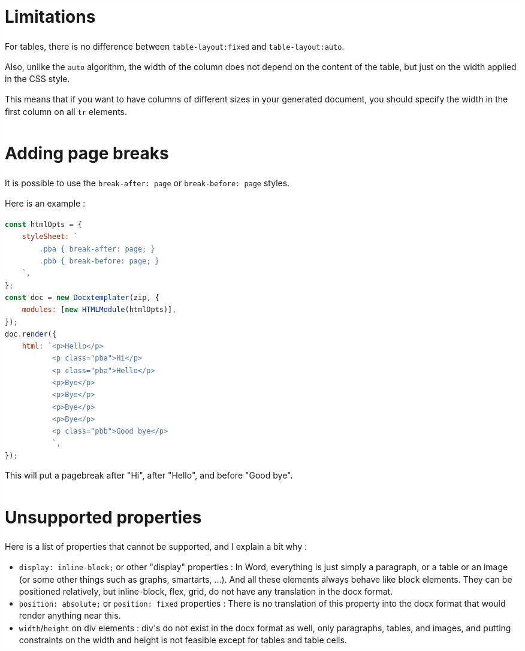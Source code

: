 # Limitations

For tables, there is no difference between `table-layout:fixed` and `table-layout:auto`.

Also, unlike the `auto` algorithm, the width of the column does not depend on the content of the table, but just on the width applied in the CSS style.

This means that if you want to have columns of different sizes in your generated document, you should specify the width in the first column on all `tr` elements.

# Adding page breaks

It is possible to use the `break-after: page` or `break-before: page` styles.

Here is an example :

```js
const htmlOpts = {
    styleSheet: `
        .pba { break-after: page; }
        .pbb { break-before: page; }
    `,
};
const doc = new Docxtemplater(zip, {
    modules: [new HTMLModule(htmlOpts)],
});
doc.render({
    html: `<p>Hello</p>
           <p class="pba">Hi</p>
           <p class="pba">Hello</p>
           <p>Bye</p>
           <p>Bye</p>
           <p>Bye</p>
           <p>Bye</p>
           <p class="pbb">Good bye</p>
           `,
});
```

This will put a pagebreak after "Hi", after "Hello", and before "Good bye".

# Unsupported properties

Here is a list of properties that cannot be supported, and I explain a bit why :

-   `display: inline-block;` or other "display" properties : In Word, everything is just simply a paragraph, or a table or an image (or some other things such as graphs, smartarts, ...). And all these elements always behave like block elements. They can be positioned relatively, but inline-block, flex, grid, do not have any translation in the docx format.
-   `position: absolute;` or `position: fixed` properties : There is no translation of this property into the docx format that would render anything near this.
-   `width`/`height` on div elements : div's do not exist in the docx format as well, only paragraphs, tables, and images, and putting constraints on the width and height is not feasible except for tables and table cells.
